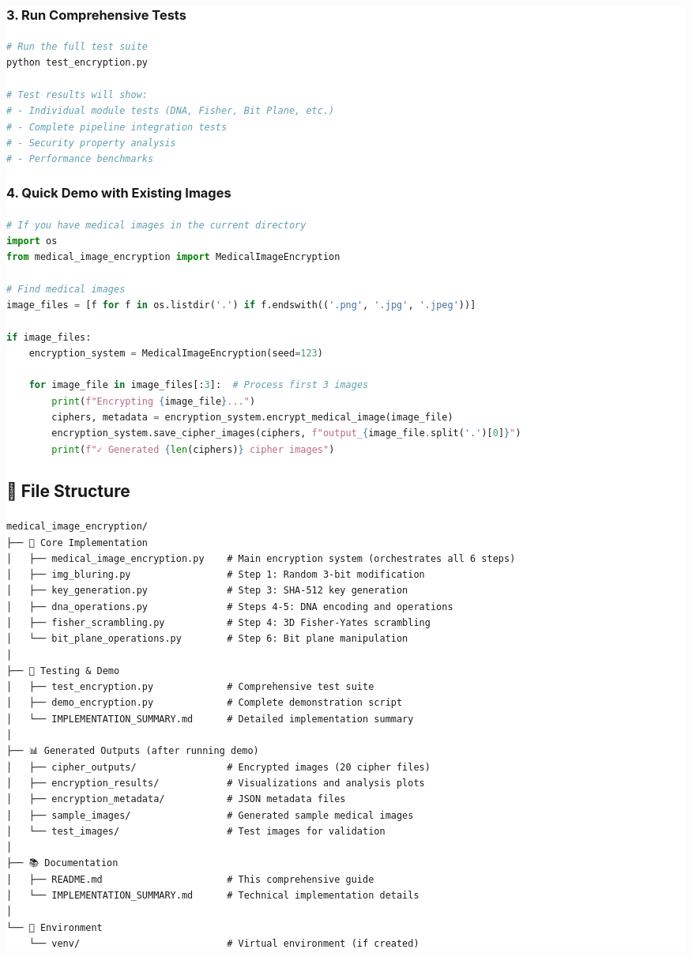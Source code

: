 ### 3. Run Comprehensive Tests

```bash
# Run the full test suite
python test_encryption.py

# Test results will show:
# - Individual module tests (DNA, Fisher, Bit Plane, etc.)
# - Complete pipeline integration tests
# - Security property analysis
# - Performance benchmarks
```

### 4. Quick Demo with Existing Images

```python
# If you have medical images in the current directory
import os
from medical_image_encryption import MedicalImageEncryption

# Find medical images
image_files = [f for f in os.listdir('.') if f.endswith(('.png', '.jpg', '.jpeg'))]

if image_files:
    encryption_system = MedicalImageEncryption(seed=123)

    for image_file in image_files[:3]:  # Process first 3 images
        print(f"Encrypting {image_file}...")
        ciphers, metadata = encryption_system.encrypt_medical_image(image_file)
        encryption_system.save_cipher_images(ciphers, f"output_{image_file.split('.')[0]}")
        print(f"✓ Generated {len(ciphers)} cipher images")
```

## 📁 File Structure

```
medical_image_encryption/
├── 🔧 Core Implementation
│   ├── medical_image_encryption.py    # Main encryption system (orchestrates all 6 steps)
│   ├── img_bluring.py                 # Step 1: Random 3-bit modification
│   ├── key_generation.py              # Step 3: SHA-512 key generation
│   ├── dna_operations.py              # Steps 4-5: DNA encoding and operations
│   ├── fisher_scrambling.py           # Step 4: 3D Fisher-Yates scrambling
│   └── bit_plane_operations.py        # Step 6: Bit plane manipulation
│
├── 🧪 Testing & Demo
│   ├── test_encryption.py             # Comprehensive test suite
│   ├── demo_encryption.py             # Complete demonstration script
│   └── IMPLEMENTATION_SUMMARY.md      # Detailed implementation summary
│
├── 📊 Generated Outputs (after running demo)
│   ├── cipher_outputs/                # Encrypted images (20 cipher files)
│   ├── encryption_results/            # Visualizations and analysis plots
│   ├── encryption_metadata/           # JSON metadata files
│   ├── sample_images/                 # Generated sample medical images
│   └── test_images/                   # Test images for validation
│
├── 📚 Documentation
│   ├── README.md                      # This comprehensive guide
│   └── IMPLEMENTATION_SUMMARY.md      # Technical implementation details
│
└── 🔧 Environment
    └── venv/                          # Virtual environment (if created)
```
